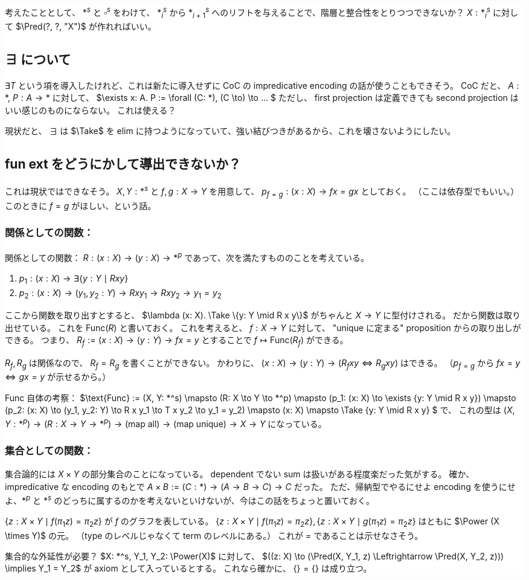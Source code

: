 考えたこととして、 $*^s$ と $\square^s$ をわけて、 $*^s_{i}$ から $*^s_{i+1}$ へのリフトを与えることで、階層と整合性をとりつつできないか？
$X: *^s_{i}$ に対して $\Pred(?, ?, "X")$ が作れればいい。

## $\exists$ について
$\exists T$ という項を導入したけれど、これは新たに導入せずに CoC の impredicative encoding の話が使うこともできそう。
CoC だと、 $A: *$, $P: A \to *$ に対して、 $\exists x: A. P := \forall (C: *), (C \to) \to ... $
ただし、 first projection は定義できても second projection はいい感じのものにならない。
これは使える？

現状だと、 $\exists$ は $\Take$ を elim に持つようになっていて、強い結びつきがあるから、これを壊さないようにしたい。

## fun ext をどうにかして導出できないか？
これは現状ではできなそう。
$X, Y: *^s$ と $f, g: X \to Y$ を用意して、 $p_{f = g}: (x: X) \to f x = g x$ としておく。
（ここは依存型でもいい。）
このときに $f = g$ がほしい、という話。

### 関係としての関数：
関係としての関数： $R: (x: X) \to (y: X) \to *^p$ であって、次を満たすもののことを考えている。
1. $p_1: (x: X) \to \exists \{y: Y \mid R x y\}$ 
2. $p_2: (x: X) \to (y_1, y_2: Y) \to R x y_1 \to R x y_2 \to y_1 = y_2$

ここから関数を取り出すとすると、 $\lambda (x: X). \Take \{y: Y \mid R x y\}$ がちゃんと $X \to Y$ に型付けされる。
だから関数は取り出せている。
これを $\text{Func}(R)$ と書いておく。
これを考えると、 $f: X \to Y$ に対して、 "unique に定まる" proposition からの取り出しができる。
つまり、 $R_f := (x: X) \to (y: Y) \to f x = y$ とすることで $f \mapsto \text{Func}(R_f)$ ができる。

$R_f, R_g$ は関係なので、 $R_f = R_g$ を書くことができない。
かわりに、 $(x: X) \to (y: Y) \to (R_f x y \Leftrightarrow R_g x y)$ はできる。
（$p_{f = g}$ から $f x = y \Leftrightarrow g x = y$ が示せるから。）

$\text{Func}$ 自体の考察：
$\text{Func} := (X, Y: *^s) \mapsto (R: X \to Y \to *^p) \mapsto (p_1: (x: X) \to \exists \{y: Y \mid R x y\}) \mapsto (p_2: (x: X) \to (y_1, y_2: Y) \to R x y_1 \to T x y_2 \to y_1 = y_2) \mapsto (x: X) \mapsto \Take \{y: Y \mid R x y\} $ で、
これの型は $(X, Y: *^p) \to (R: X \to Y \to *^p) \to (\text{map all}) \to (\text{map unique}) \to X \to Y$ になっている。

### 集合としての関数：
集合論的には $X \times Y$ の部分集合のことになっている。
dependent でない sum は扱いがある程度楽だった気がする。
確か、 impredicative な encoding のもとで $A \times B := (C: *) \to (A \to B \to C) \to C$ だった。
ただ、帰納型でやるにせよ encoding を使うにせよ、$*^p$ と $*^s$ のどっちに属するのかを考えないといけないが、今はこの話をちょっと置いておく。

$\{z: X \times Y \mid f (\pi_1 z) = \pi_2 z\}$ が $f$ のグラフを表している。
$\{z: X \times Y \mid f (\pi_1 z) = \pi_2 z\}, \{z: X \times Y \mid g (\pi_1 z) = \pi_2 z\}$ はともに $\Power (X \times Y)$ の元。
（type のレベルじゃなくて term のレベルにある。）
これが $=$ であることは示せなさそう。

集合的な外延性が必要？
$X: *^s, Y_1, Y_2: \Power(X)$ に対して、 $((z: X) \to (\Pred(X, Y_1, z) \Leftrightarrow \Pred(X, Y_2, z))) \implies Y_1 = Y_2$ が axiom として入っているとする。
これなら確かに、 $\{\} = \{\}$ は成り立つ。
